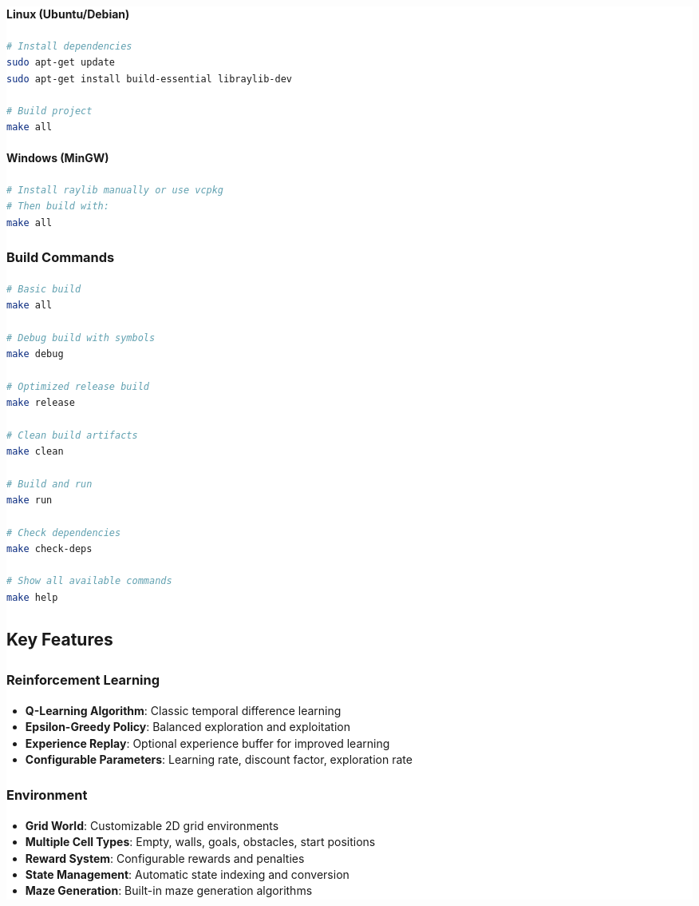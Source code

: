 #### Linux (Ubuntu/Debian)
```bash
# Install dependencies
sudo apt-get update
sudo apt-get install build-essential libraylib-dev

# Build project
make all
```

#### Windows (MinGW)
```bash
# Install raylib manually or use vcpkg
# Then build with:
make all
```

### Build Commands

```bash
# Basic build
make all

# Debug build with symbols
make debug

# Optimized release build
make release

# Clean build artifacts
make clean

# Build and run
make run

# Check dependencies
make check-deps

# Show all available commands
make help
```

## Key Features

### Reinforcement Learning
- **Q-Learning Algorithm**: Classic temporal difference learning
- **Epsilon-Greedy Policy**: Balanced exploration and exploitation
- **Experience Replay**: Optional experience buffer for improved learning
- **Configurable Parameters**: Learning rate, discount factor, exploration rate

### Environment
- **Grid World**: Customizable 2D grid environments
- **Multiple Cell Types**: Empty, walls, goals, obstacles, start positions
- **Reward System**: Configurable rewards and penalties
- **State Management**: Automatic state indexing and conversion
- **Maze Generation**: Built-in maze generation algorithms
